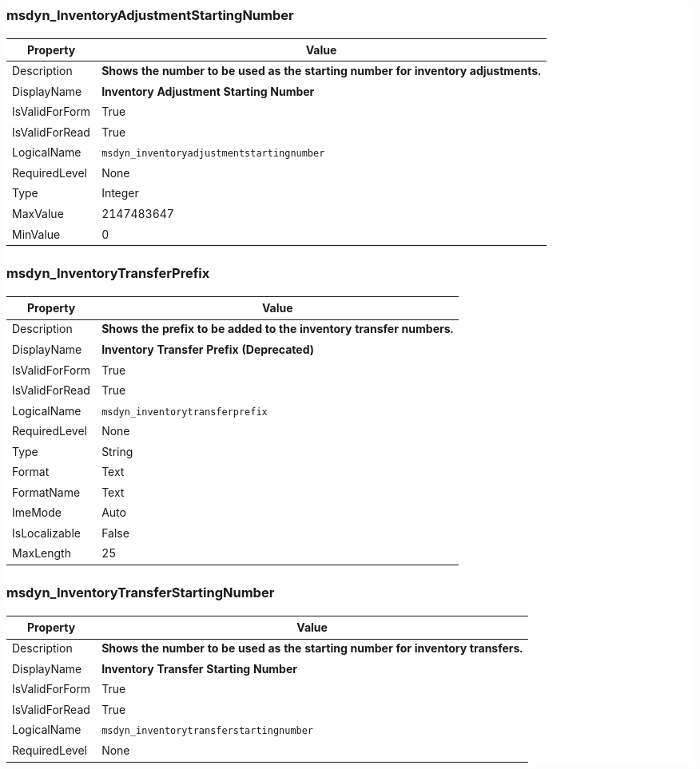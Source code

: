 ### <a name="BKMK_msdyn_InventoryAdjustmentStartingNumber"></a> msdyn_InventoryAdjustmentStartingNumber

|Property|Value|
|---|---|
|Description|**Shows the number to be used as the starting number for inventory adjustments.**|
|DisplayName|**Inventory Adjustment Starting Number**|
|IsValidForForm|True|
|IsValidForRead|True|
|LogicalName|`msdyn_inventoryadjustmentstartingnumber`|
|RequiredLevel|None|
|Type|Integer|
|MaxValue|2147483647|
|MinValue|0|

### <a name="BKMK_msdyn_InventoryTransferPrefix"></a> msdyn_InventoryTransferPrefix

|Property|Value|
|---|---|
|Description|**Shows the prefix to be added to the inventory transfer numbers.**|
|DisplayName|**Inventory Transfer Prefix (Deprecated)**|
|IsValidForForm|True|
|IsValidForRead|True|
|LogicalName|`msdyn_inventorytransferprefix`|
|RequiredLevel|None|
|Type|String|
|Format|Text|
|FormatName|Text|
|ImeMode|Auto|
|IsLocalizable|False|
|MaxLength|25|

### <a name="BKMK_msdyn_InventoryTransferStartingNumber"></a> msdyn_InventoryTransferStartingNumber

|Property|Value|
|---|---|
|Description|**Shows the number to be used as the starting number for inventory transfers.**|
|DisplayName|**Inventory Transfer Starting Number**|
|IsValidForForm|True|
|IsValidForRead|True|
|LogicalName|`msdyn_inventorytransferstartingnumber`|
|RequiredLevel|None|